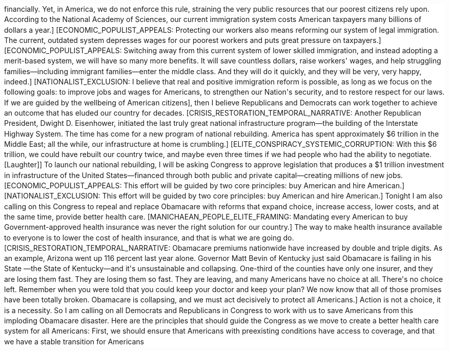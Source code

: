 financially. Yet, in America, we do not enforce this rule, straining the very
public resources that our poorest citizens rely upon. According to the
National Academy of Sciences, our current immigration system costs
American taxpayers many billions of dollars a year.] [ECONOMIC_POPULIST_APPEALS: Protecting our workers also means
reforming our system of legal immigration. The current, outdated system
depresses wages for our poorest workers and puts great pressure on
taxpayers.]
[ECONOMIC_POPULIST_APPEALS: Switching away from this current system of lower skilled immigration, and
instead adopting a merit-based system, we will have so many more
benefits. It will save countless dollars, raise workers' wages, and help
struggling families—including immigrant families—enter the middle class.
And they will do it quickly, and they will be very, very happy, indeed.]
[NATIONALIST_EXCLUSION: I believe that real and positive immigration reform is possible, as long as we
focus on the following goals: to improve jobs and wages for Americans, to
strengthen our Nation's security, and to restore respect for our laws. If we
are guided by the wellbeing of American citizens], then I believe Republicans
and Democrats can work together to achieve an outcome that has eluded
our country for decades.
[CRISIS_RESTORATION_TEMPORAL_NARRATIVE: Another Republican President, Dwight D. Eisenhower, initiated the last truly
great national infrastructure program—the building of the Interstate
Highway System. The time has come for a new program of national
rebuilding. America has spent approximately $6 trillion in the Middle East;
all the while, our infrastructure at home is crumbling.] [ELITE_CONSPIRACY_SYSTEMIC_CORRUPTION: With this $6 trillion,
we could have rebuilt our country twice, and maybe even three times if we
had people who had the ability to negotiate. [Laughter]]
To launch our national rebuilding, I will be asking Congress to approve
legislation that produces a $1 trillion investment in infrastructure of the
United States—financed through both public and private capital—creating
millions of new jobs. [ECONOMIC_POPULIST_APPEALS: This effort will be guided by two core principles: buy
American and hire American.] [NATIONALIST_EXCLUSION: This effort will be guided by two core principles: buy
American and hire American.]
Tonight I am also calling on this Congress to repeal and replace Obamacare
with reforms that expand choice, increase access, lower costs, and at the
same time, provide better health care.
[MANICHAEAN_PEOPLE_ELITE_FRAMING: Mandating every American to buy Government-approved health insurance
was never the right solution for our country.] The way to make health
insurance available to everyone is to lower the cost of health insurance, and
that is what we are going do.
[CRISIS_RESTORATION_TEMPORAL_NARRATIVE: Obamacare premiums nationwide have increased by double and triple
digits. As an example, Arizona went up 116 percent last year alone.
Governor Matt Bevin of Kentucky just said Obamacare is failing in his State
—the State of Kentucky—and it's unsustainable and collapsing.
One-third of the counties have only one insurer, and they are losing them
fast. They are losing them so fast. They are leaving, and many Americans
have no choice at all. There's no choice left. Remember when you were told
that you could keep your doctor and keep your plan? We now know that all
of those promises have been totally broken. Obamacare is collapsing, and
we must act decisively to protect all Americans.]
Action is not a choice, it is a necessity. So I am calling on all Democrats and
Republicans in Congress to work with us to save Americans from this
imploding Obamacare disaster.
Here are the principles that should guide the Congress as we move to
create a better health care system for all Americans:
First, we should ensure that Americans with preexisting conditions have
access to coverage, and that we have a stable transition for Americans